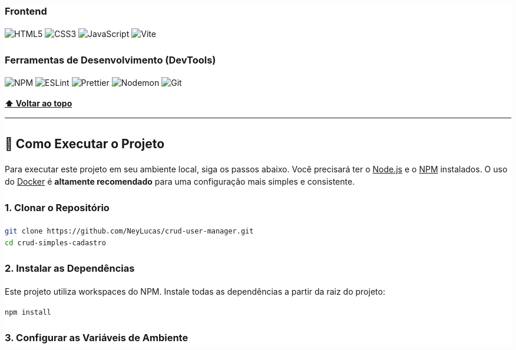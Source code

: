 ### **Frontend**

<p>
  <img src="https://img.shields.io/badge/HTML5-E34F26?style=for-the-badge&logo=html5&logoColor=white" alt="HTML5">
  <img src="https://img.shields.io/badge/CSS3-1572B6?style=for-the-badge&logo=css3&logoColor=white" alt="CSS3">
  <img src="https://img.shields.io/badge/JavaScript-F7DF1E?style=for-the-badge&logo=javascript&logoColor=black" alt="JavaScript">
  <img src="https://img.shields.io/badge/Vite-646CFF?style=for-the-badge&logo=vite&logoColor=white" alt="Vite">
</p>

### **Ferramentas de Desenvolvimento (DevTools)**

<p>
  <img src="https://img.shields.io/badge/NPM-CB3837?style=for-the-badge&logo=npm&logoColor=white" alt="NPM">
  <img src="https://img.shields.io/badge/ESLint-4B32C3?style=for-the-badge&logo=eslint&logoColor=white" alt="ESLint">
  <img src="https://img.shields.io/badge/Prettier-F7B93E?style=for-the-badge&logo=prettier&logoColor=black" alt="Prettier">
  <img src="https://img.shields.io/badge/Nodemon-76D04B?style=for-the-badge&logo=nodemon&logoColor=white" alt="Nodemon">
  <img src="https://img.shields.io/badge/Git-F05032?style=for-the-badge&logo=git&logoColor=white" alt="Git">
</p>
</div>

**[⬆ Voltar ao topo](#crud-simples---cadastro-de-usuários)**

---

## 🚀 Como Executar o Projeto

Para executar este projeto em seu ambiente local, siga os passos abaixo. Você precisará ter o [Node.js](https://nodejs.org/) e o [NPM](https://www.npmjs.com/) instalados. O uso do [Docker](https://www.docker.com/products/docker-desktop/) é **altamente recomendado** para uma configuração mais simples e consistente.

### 1. Clonar o Repositório

```bash
git clone https://github.com/NeyLucas/crud-user-manager.git
cd crud-simples-cadastro
```

### 2. Instalar as Dependências

Este projeto utiliza workspaces do NPM. Instale todas as dependências a partir da raiz do projeto:

```bash
npm install
```

### 3. Configurar as Variáveis de Ambiente
